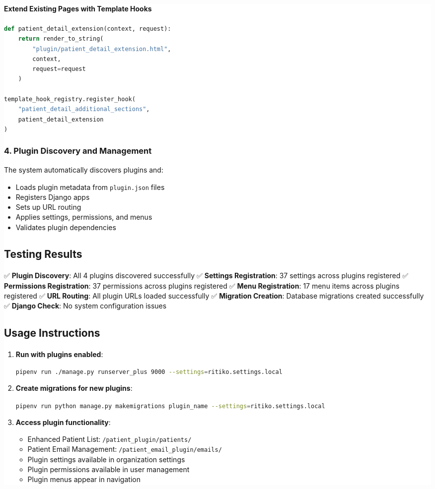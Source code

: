 #### Extend Existing Pages with Template Hooks
```python
def patient_detail_extension(context, request):
    return render_to_string(
        "plugin/patient_detail_extension.html",
        context,
        request=request
    )

template_hook_registry.register_hook(
    "patient_detail_additional_sections",
    patient_detail_extension
)
```

### 4. Plugin Discovery and Management

The system automatically discovers plugins and:
- Loads plugin metadata from `plugin.json` files
- Registers Django apps
- Sets up URL routing
- Applies settings, permissions, and menus
- Validates plugin dependencies

## Testing Results

✅ **Plugin Discovery**: All 4 plugins discovered successfully
✅ **Settings Registration**: 37 settings across plugins registered
✅ **Permissions Registration**: 37 permissions across plugins registered
✅ **Menu Registration**: 17 menu items across plugins registered
✅ **URL Routing**: All plugin URLs loaded successfully
✅ **Migration Creation**: Database migrations created successfully
✅ **Django Check**: No system configuration issues

## Usage Instructions

1. **Run with plugins enabled**:
   ```bash
   pipenv run ./manage.py runserver_plus 9000 --settings=ritiko.settings.local
   ```

2. **Create migrations for new plugins**:
   ```bash
   pipenv run python manage.py makemigrations plugin_name --settings=ritiko.settings.local
   ```

3. **Access plugin functionality**:
   - Enhanced Patient List: `/patient_plugin/patients/`
   - Patient Email Management: `/patient_email_plugin/emails/`
   - Plugin settings available in organization settings
   - Plugin permissions available in user management
   - Plugin menus appear in navigation
